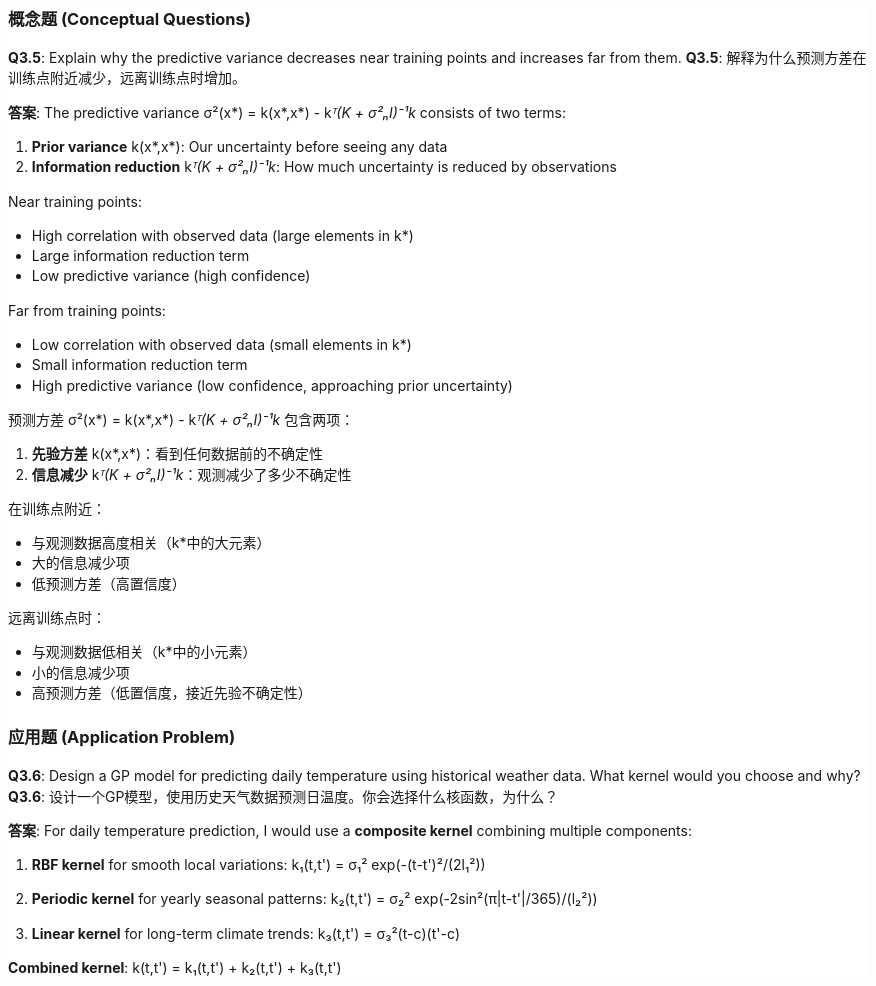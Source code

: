 ### 概念题 (Conceptual Questions)

**Q3.5**: Explain why the predictive variance decreases near training points and increases far from them.
**Q3.5**: 解释为什么预测方差在训练点附近减少，远离训练点时增加。

**答案**:
The predictive variance σ²(x*) = k(x*,x*) - k*ᵀ(K + σ²ₙI)⁻¹k* consists of two terms:

1. **Prior variance** k(x*,x*): Our uncertainty before seeing any data
2. **Information reduction** k*ᵀ(K + σ²ₙI)⁻¹k*: How much uncertainty is reduced by observations

Near training points:
- High correlation with observed data (large elements in k*)
- Large information reduction term
- Low predictive variance (high confidence)

Far from training points:
- Low correlation with observed data (small elements in k*)
- Small information reduction term
- High predictive variance (low confidence, approaching prior uncertainty)

预测方差 σ²(x*) = k(x*,x*) - k*ᵀ(K + σ²ₙI)⁻¹k* 包含两项：

1. **先验方差** k(x*,x*)：看到任何数据前的不确定性
2. **信息减少** k*ᵀ(K + σ²ₙI)⁻¹k*：观测减少了多少不确定性

在训练点附近：
- 与观测数据高度相关（k*中的大元素）
- 大的信息减少项
- 低预测方差（高置信度）

远离训练点时：
- 与观测数据低相关（k*中的小元素）
- 小的信息减少项
- 高预测方差（低置信度，接近先验不确定性）

### 应用题 (Application Problem)

**Q3.6**: Design a GP model for predicting daily temperature using historical weather data. What kernel would you choose and why?
**Q3.6**: 设计一个GP模型，使用历史天气数据预测日温度。你会选择什么核函数，为什么？

**答案**:
For daily temperature prediction, I would use a **composite kernel** combining multiple components:

1. **RBF kernel** for smooth local variations:
   k₁(t,t') = σ₁² exp(-(t-t')²/(2l₁²))

2. **Periodic kernel** for yearly seasonal patterns:
   k₂(t,t') = σ₂² exp(-2sin²(π|t-t'|/365)/(l₂²))

3. **Linear kernel** for long-term climate trends:
   k₃(t,t') = σ₃²(t-c)(t'-c)

**Combined kernel**: k(t,t') = k₁(t,t') + k₂(t,t') + k₃(t,t')
